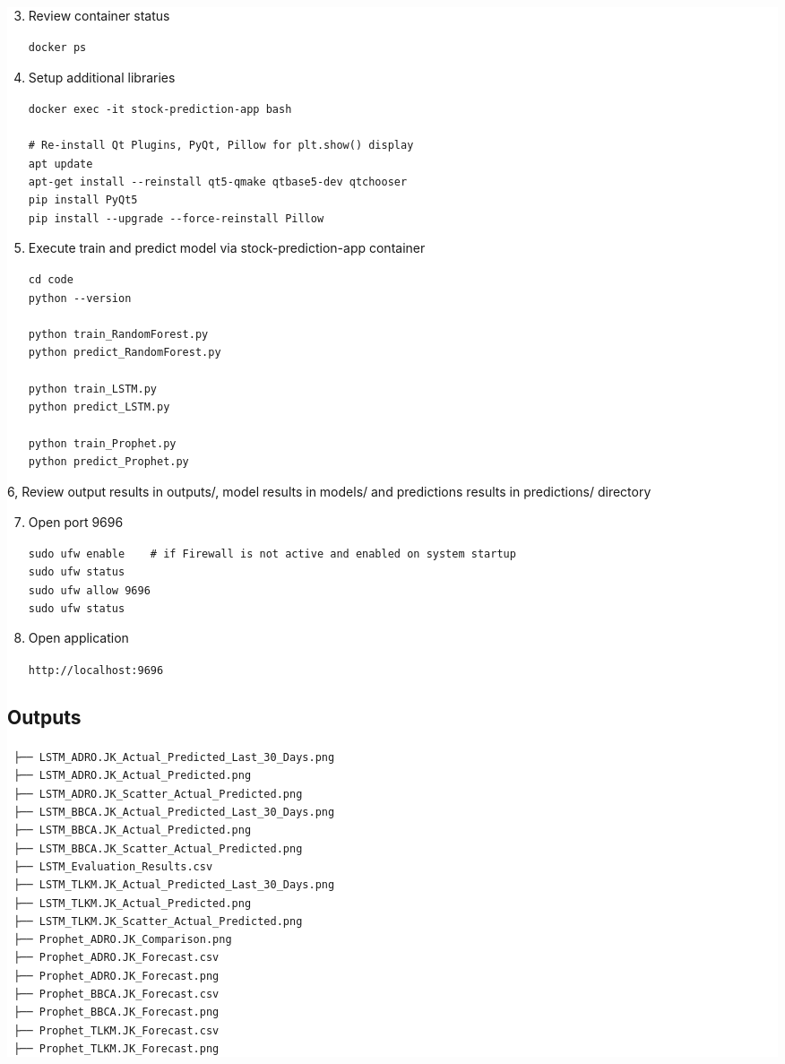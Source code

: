 3. Review container status
   ```
   docker ps
   ```

4. Setup additional libraries
   ```
   docker exec -it stock-prediction-app bash

   # Re-install Qt Plugins, PyQt, Pillow for plt.show() display
   apt update
   apt-get install --reinstall qt5-qmake qtbase5-dev qtchooser
   pip install PyQt5
   pip install --upgrade --force-reinstall Pillow
   ```

5. Execute train and predict model via stock-prediction-app container
   ```
   cd code
   python --version

   python train_RandomForest.py
   python predict_RandomForest.py

   python train_LSTM.py
   python predict_LSTM.py

   python train_Prophet.py
   python predict_Prophet.py
   ```

6, Review output results in outputs/, model results in models/ and predictions results in predictions/ directory
   
7. Open port 9696
    ```
    sudo ufw enable    # if Firewall is not active and enabled on system startup
    sudo ufw status
    sudo ufw allow 9696
    sudo ufw status
    ```
    
8. Open application
   ```
   http://localhost:9696
   ```

   
## Outputs

 ```
  ├── LSTM_ADRO.JK_Actual_Predicted_Last_30_Days.png
  ├── LSTM_ADRO.JK_Actual_Predicted.png
  ├── LSTM_ADRO.JK_Scatter_Actual_Predicted.png
  ├── LSTM_BBCA.JK_Actual_Predicted_Last_30_Days.png
  ├── LSTM_BBCA.JK_Actual_Predicted.png
  ├── LSTM_BBCA.JK_Scatter_Actual_Predicted.png
  ├── LSTM_Evaluation_Results.csv
  ├── LSTM_TLKM.JK_Actual_Predicted_Last_30_Days.png
  ├── LSTM_TLKM.JK_Actual_Predicted.png
  ├── LSTM_TLKM.JK_Scatter_Actual_Predicted.png
  ├── Prophet_ADRO.JK_Comparison.png
  ├── Prophet_ADRO.JK_Forecast.csv
  ├── Prophet_ADRO.JK_Forecast.png
  ├── Prophet_BBCA.JK_Forecast.csv
  ├── Prophet_BBCA.JK_Forecast.png
  ├── Prophet_TLKM.JK_Forecast.csv
  ├── Prophet_TLKM.JK_Forecast.png
 ```